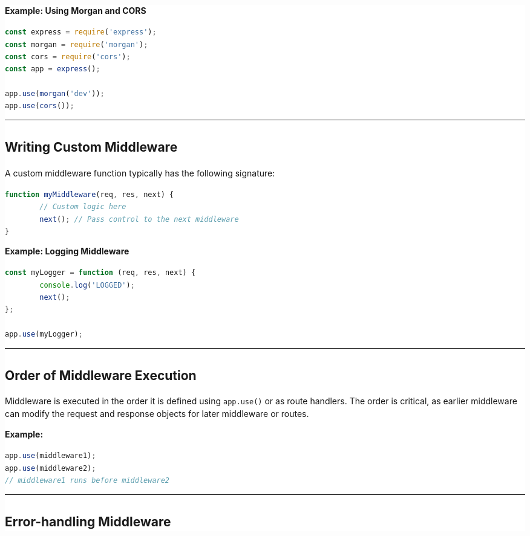 **Example: Using Morgan and CORS**

```js
const express = require('express');
const morgan = require('morgan');
const cors = require('cors');
const app = express();

app.use(morgan('dev'));
app.use(cors());
```

---

## Writing Custom Middleware

A custom middleware function typically has the following signature:

```js
function myMiddleware(req, res, next) {
        // Custom logic here
        next(); // Pass control to the next middleware
}
```

**Example: Logging Middleware**

```js
const myLogger = function (req, res, next) {
        console.log('LOGGED');
        next();
};

app.use(myLogger);
```

---

## Order of Middleware Execution

Middleware is executed in the order it is defined using `app.use()` or as route handlers. The order is critical, as earlier middleware can modify the request and response objects for later middleware or routes.

**Example:**

```js
app.use(middleware1);
app.use(middleware2);
// middleware1 runs before middleware2
```

---

## Error-handling Middleware
